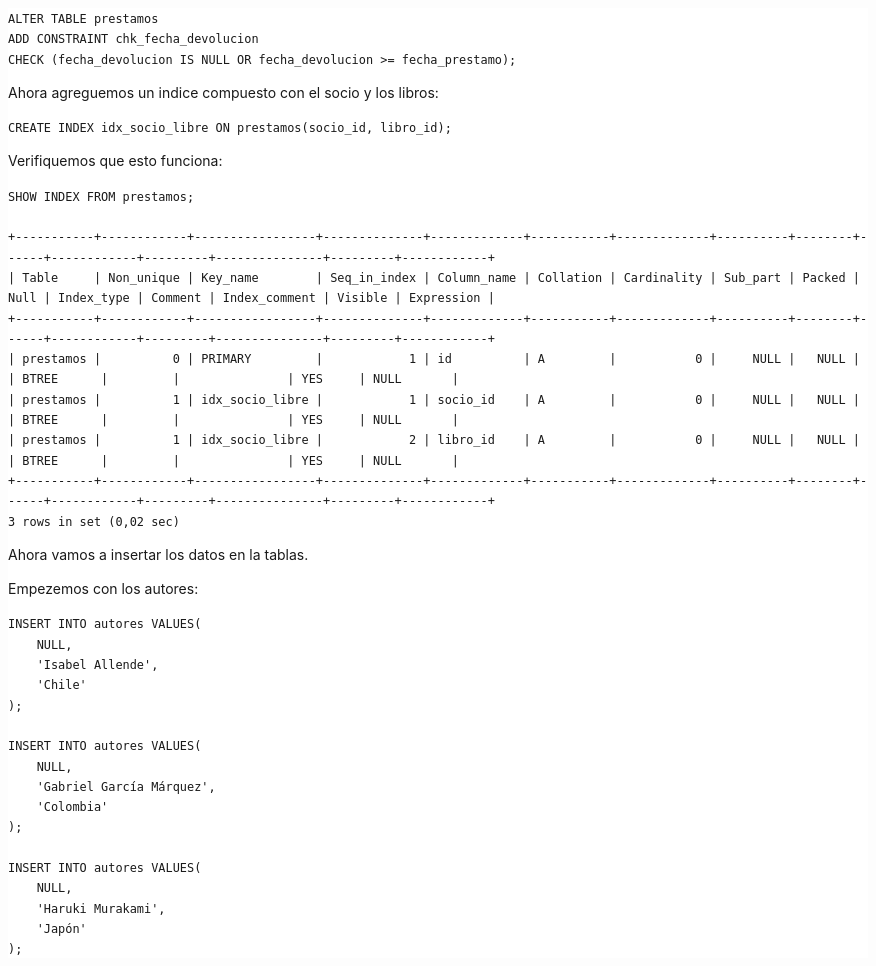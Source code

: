 ```
ALTER TABLE prestamos
ADD CONSTRAINT chk_fecha_devolucion 
CHECK (fecha_devolucion IS NULL OR fecha_devolucion >= fecha_prestamo);
```

Ahora agreguemos un indice compuesto con el socio y los libros:

```
CREATE INDEX idx_socio_libre ON prestamos(socio_id, libro_id);
```
 
Verifiquemos que esto funciona:

```
SHOW INDEX FROM prestamos;

+-----------+------------+-----------------+--------------+-------------+-----------+-------------+----------+--------+------+------------+---------+---------------+---------+------------+
| Table     | Non_unique | Key_name        | Seq_in_index | Column_name | Collation | Cardinality | Sub_part | Packed | Null | Index_type | Comment | Index_comment | Visible | Expression |
+-----------+------------+-----------------+--------------+-------------+-----------+-------------+----------+--------+------+------------+---------+---------------+---------+------------+
| prestamos |          0 | PRIMARY         |            1 | id          | A         |           0 |     NULL |   NULL |      | BTREE      |         |               | YES     | NULL       |
| prestamos |          1 | idx_socio_libre |            1 | socio_id    | A         |           0 |     NULL |   NULL |      | BTREE      |         |               | YES     | NULL       |
| prestamos |          1 | idx_socio_libre |            2 | libro_id    | A         |           0 |     NULL |   NULL |      | BTREE      |         |               | YES     | NULL       |
+-----------+------------+-----------------+--------------+-------------+-----------+-------------+----------+--------+------+------------+---------+---------------+---------+------------+
3 rows in set (0,02 sec)
```

Ahora vamos a insertar los datos en la tablas.

Empezemos con los autores:

```
INSERT INTO autores VALUES(
	NULL,
	'Isabel Allende',
	'Chile'
);

INSERT INTO autores VALUES(
	NULL,
	'Gabriel García Márquez',
	'Colombia'
);

INSERT INTO autores VALUES(
	NULL,
	'Haruki Murakami',
	'Japón'
);
```
